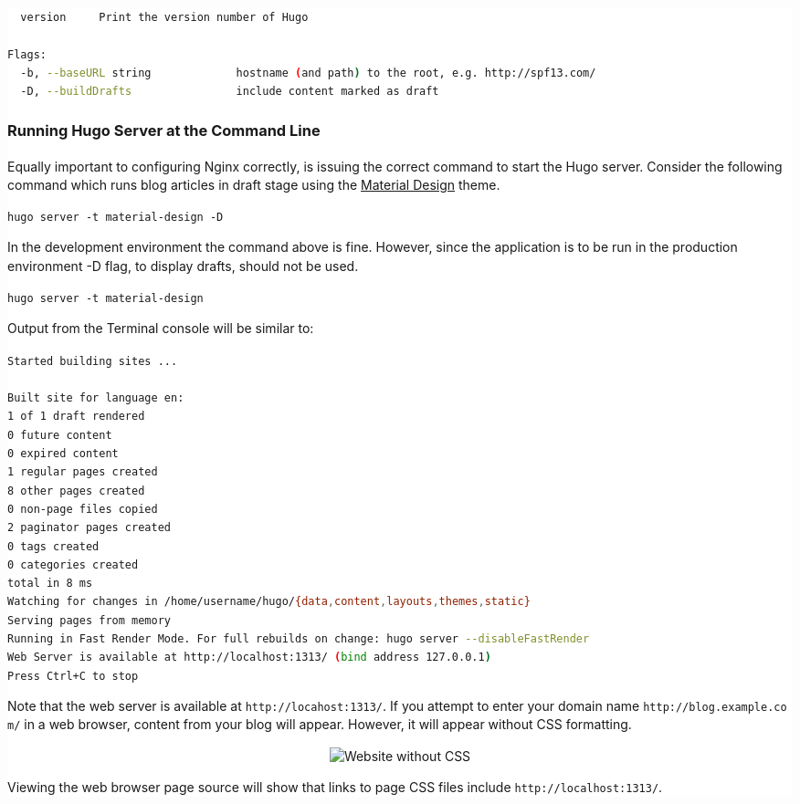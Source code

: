 ```bash
  version     Print the version number of Hugo

Flags:
  -b, --baseURL string             hostname (and path) to the root, e.g. http://spf13.com/
  -D, --buildDrafts                include content marked as draft

```

### Running Hugo Server at the Command Line

Equally important to configuring Nginx correctly, is issuing the correct command to start the Hugo server. Consider the following command which runs blog articles in draft stage using the [Material Design](https://themes.gohugo.io/material-design/) theme.

    hugo server -t material-design -D

In the development environment the command above is fine. However, since the application is to be run in the production environment -D flag, to display drafts, should not be used. 

    hugo server -t material-design

Output from the Terminal console will be similar to:

```bash
Started building sites ...

Built site for language en:
1 of 1 draft rendered
0 future content
0 expired content
1 regular pages created
8 other pages created
0 non-page files copied
2 paginator pages created
0 tags created
0 categories created
total in 8 ms
Watching for changes in /home/username/hugo/{data,content,layouts,themes,static}
Serving pages from memory
Running in Fast Render Mode. For full rebuilds on change: hugo server --disableFastRender
Web Server is available at http://localhost:1313/ (bind address 127.0.0.1)
Press Ctrl+C to stop
```

Note that the web server is available at `http://locahost:1313/`. If you attempt to enter your domain name `http://blog.example.com/` in a web browser, content from your blog will appear. However, it will appear without CSS formatting. 

<p align="center">
  <img src="/images/NoCSS.jpg" alt="Website without CSS" /> 
</p>

Viewing the web browser page source will show that links to page CSS files include `http://localhost:1313/`. 

